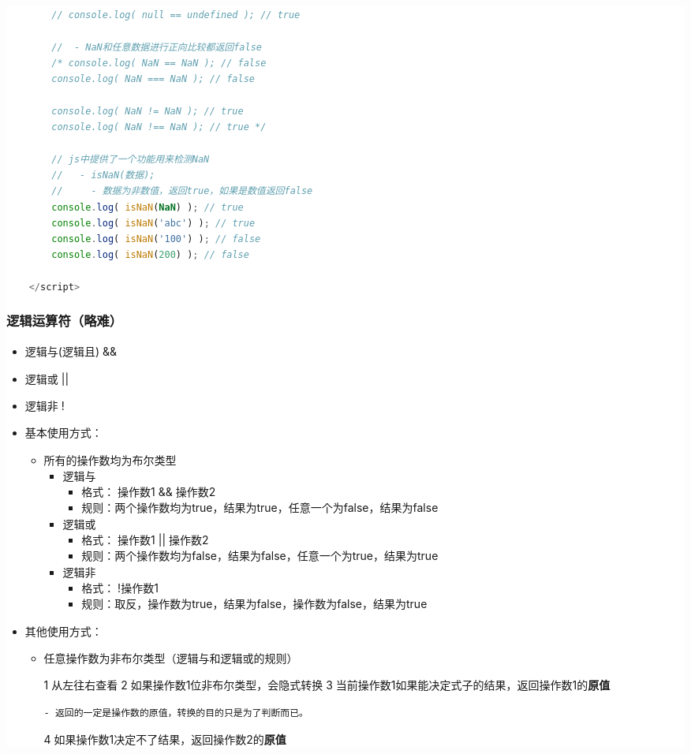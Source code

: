 ```js
        // console.log( null == undefined ); // true

        //  - NaN和任意数据进行正向比较都返回false
        /* console.log( NaN == NaN ); // false
        console.log( NaN === NaN ); // false

        console.log( NaN != NaN ); // true
        console.log( NaN !== NaN ); // true */

        // js中提供了一个功能用来检测NaN
        //   - isNaN(数据);
        //     - 数据为非数值，返回true，如果是数值返回false
        console.log( isNaN(NaN) ); // true
        console.log( isNaN('abc') ); // true
        console.log( isNaN('100') ); // false
        console.log( isNaN(200) ); // false
        
    </script>
```



### 逻辑运算符（略难）

- 逻辑与(逻辑且)  && 

- 逻辑或 ||

- 逻辑非 !

- 基本使用方式：

  - 所有的操作数均为布尔类型
    - 逻辑与
      - 格式：  操作数1 && 操作数2
      - 规则：两个操作数均为true，结果为true，任意一个为false，结果为false
    - 逻辑或
      - 格式：  操作数1 || 操作数2
      - 规则：两个操作数均为false，结果为false，任意一个为true，结果为true
    - 逻辑非
      - 格式：  !操作数1
      - 规则：取反，操作数为true，结果为false，操作数为false，结果为true

- 其他使用方式：

  - 任意操作数为非布尔类型（逻辑与和逻辑或的规则）

    1 从左往右查看
    2 如果操作数1位非布尔类型，会隐式转换
    3 当前操作数1如果能决定式子的结果，返回操作数1的**原值**

    ```
    - 返回的一定是操作数的原值，转换的目的只是为了判断而已。
    ```

      4 如果操作数1决定不了结果，返回操作数2的**原值**
